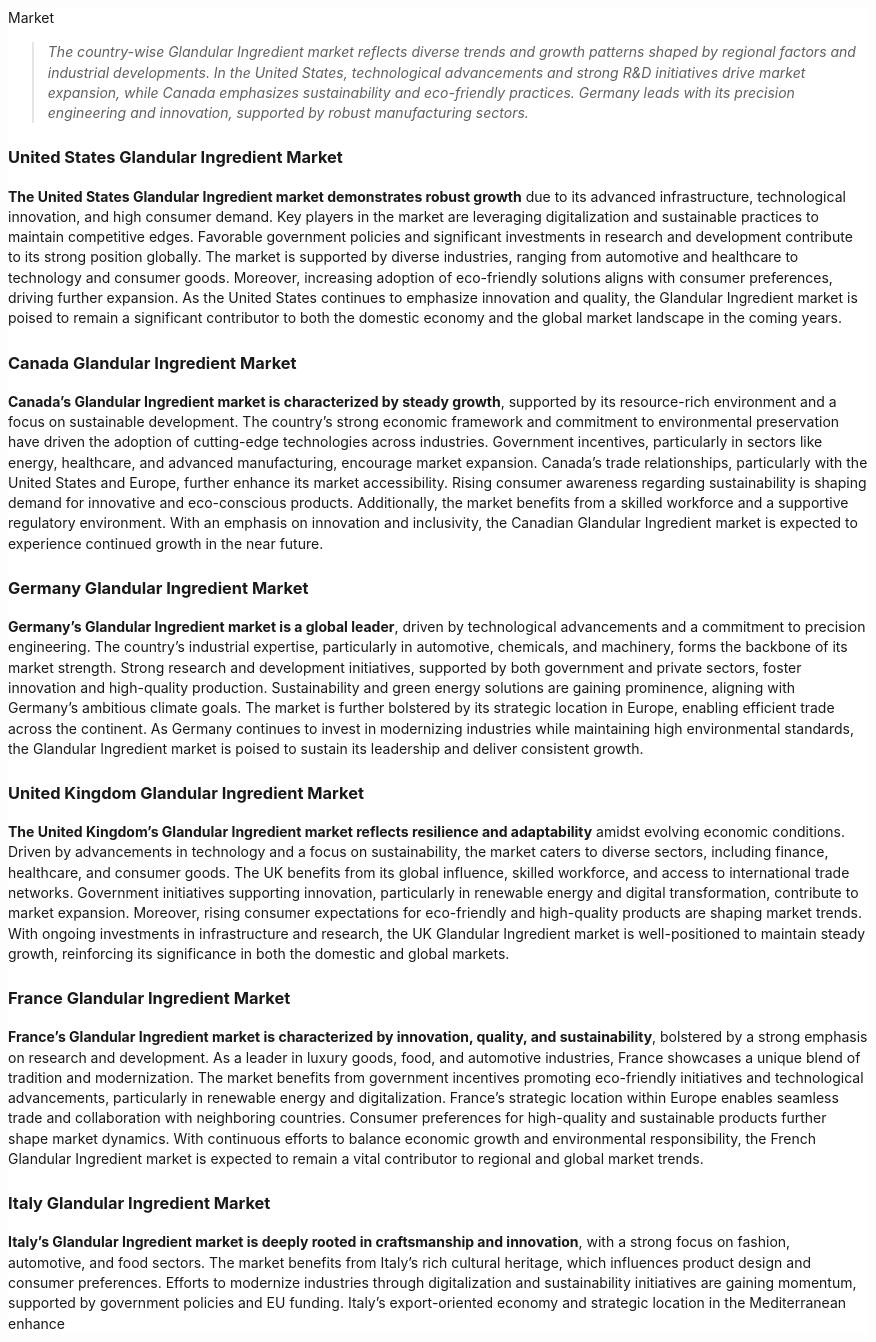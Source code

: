 Market<br /></span></h1><blockquote><p><em><span class="">The country-wise Glandular Ingredient market reflects diverse trends and growth patterns shaped by regional factors and industrial developments. In the United States, technological advancements and strong R&amp;D initiatives drive market expansion, while Canada emphasizes sustainability and eco-friendly practices. Germany leads with its precision engineering and innovation, supported by robust manufacturing sectors.</span></em></p></blockquote><h3><strong>United States Glandular Ingredient Market</strong></h3><p><strong>The United States Glandular Ingredient market demonstrates robust growth</strong> due to its advanced infrastructure, technological innovation, and high consumer demand. Key players in the market are leveraging digitalization and sustainable practices to maintain competitive edges. Favorable government policies and significant investments in research and development contribute to its strong position globally. The market is supported by diverse industries, ranging from automotive and healthcare to technology and consumer goods. Moreover, increasing adoption of eco-friendly solutions aligns with consumer preferences, driving further expansion. As the United States continues to emphasize innovation and quality, the Glandular Ingredient market is poised to remain a significant contributor to both the domestic economy and the global market landscape in the coming years.</p><h3><strong>Canada Glandular Ingredient Market</strong></h3><p><strong>Canada&rsquo;s Glandular Ingredient market is characterized by steady growth</strong>, supported by its resource-rich environment and a focus on sustainable development. The country&rsquo;s strong economic framework and commitment to environmental preservation have driven the adoption of cutting-edge technologies across industries. Government incentives, particularly in sectors like energy, healthcare, and advanced manufacturing, encourage market expansion. Canada&rsquo;s trade relationships, particularly with the United States and Europe, further enhance its market accessibility. Rising consumer awareness regarding sustainability is shaping demand for innovative and eco-conscious products. Additionally, the market benefits from a skilled workforce and a supportive regulatory environment. With an emphasis on innovation and inclusivity, the Canadian Glandular Ingredient market is expected to experience continued growth in the near future.</p><h3><strong>Germany Glandular Ingredient Market</strong></h3><p><strong>Germany&rsquo;s Glandular Ingredient market is a global leader</strong>, driven by technological advancements and a commitment to precision engineering. The country&rsquo;s industrial expertise, particularly in automotive, chemicals, and machinery, forms the backbone of its market strength. Strong research and development initiatives, supported by both government and private sectors, foster innovation and high-quality production. Sustainability and green energy solutions are gaining prominence, aligning with Germany&rsquo;s ambitious climate goals. The market is further bolstered by its strategic location in Europe, enabling efficient trade across the continent. As Germany continues to invest in modernizing industries while maintaining high environmental standards, the Glandular Ingredient market is poised to sustain its leadership and deliver consistent growth.</p><h3><strong>United Kingdom Glandular Ingredient Market</strong></h3><p><strong>The United Kingdom&rsquo;s Glandular Ingredient market reflects resilience and adaptability</strong> amidst evolving economic conditions. Driven by advancements in technology and a focus on sustainability, the market caters to diverse sectors, including finance, healthcare, and consumer goods. The UK benefits from its global influence, skilled workforce, and access to international trade networks. Government initiatives supporting innovation, particularly in renewable energy and digital transformation, contribute to market expansion. Moreover, rising consumer expectations for eco-friendly and high-quality products are shaping market trends. With ongoing investments in infrastructure and research, the UK Glandular Ingredient market is well-positioned to maintain steady growth, reinforcing its significance in both the domestic and global markets.</p><h3><strong>France Glandular Ingredient Market</strong></h3><p><strong>France&rsquo;s Glandular Ingredient market is characterized by innovation, quality, and sustainability</strong>, bolstered by a strong emphasis on research and development. As a leader in luxury goods, food, and automotive industries, France showcases a unique blend of tradition and modernization. The market benefits from government incentives promoting eco-friendly initiatives and technological advancements, particularly in renewable energy and digitalization. France&rsquo;s strategic location within Europe enables seamless trade and collaboration with neighboring countries. Consumer preferences for high-quality and sustainable products further shape market dynamics. With continuous efforts to balance economic growth and environmental responsibility, the French Glandular Ingredient market is expected to remain a vital contributor to regional and global market trends.</p><h3><strong>Italy Glandular Ingredient Market</strong></h3><p><strong>Italy&rsquo;s Glandular Ingredient market is deeply rooted in craftsmanship and innovation</strong>, with a strong focus on fashion, automotive, and food sectors. The market benefits from Italy&rsquo;s rich cultural heritage, which influences product design and consumer preferences. Efforts to modernize industries through digitalization and sustainability initiatives are gaining momentum, supported by government policies and EU funding. Italy&rsquo;s export-oriented economy and strategic location in the Mediterranean enhance